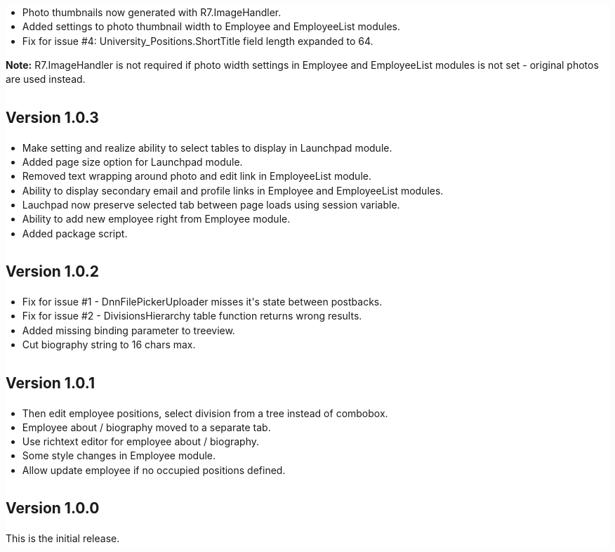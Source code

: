 - Photo thumbnails now generated with R7.ImageHandler.
- Added settings to photo thumbnail width to Employee and EmployeeList modules.
- Fix for issue #4: University_Positions.ShortTitle field length expanded to 64.

**Note:** R7.ImageHandler is not required if photo width settings in Employee and EmployeeList modules is not set - original photos are used instead.

## Version 1.0.3

- Make setting and realize ability to select tables to display in Launchpad module.
- Added page size option for Launchpad module.
- Removed text wrapping around photo and edit link in EmployeeList module.
- Ability to display secondary email and profile links in Employee and EmployeeList modules.
- Lauchpad now preserve selected tab between page loads using session variable.
- Ability to add new employee right from Employee module.
- Added package script.

## Version 1.0.2

- Fix for issue #1 - DnnFilePickerUploader misses it's state between postbacks.
- Fix for issue #2 - DivisionsHierarchy table function returns wrong results.
- Added missing binding parameter to treeview.
- Cut biography string to 16 chars max.

## Version 1.0.1

- Then edit employee positions, select division from a tree instead of combobox.
- Employee about / biography moved to a separate tab.
- Use richtext editor for employee about / biography.
- Some style changes in Employee module.
- Allow update employee if no occupied positions defined.

## Version 1.0.0

This is the initial release.
